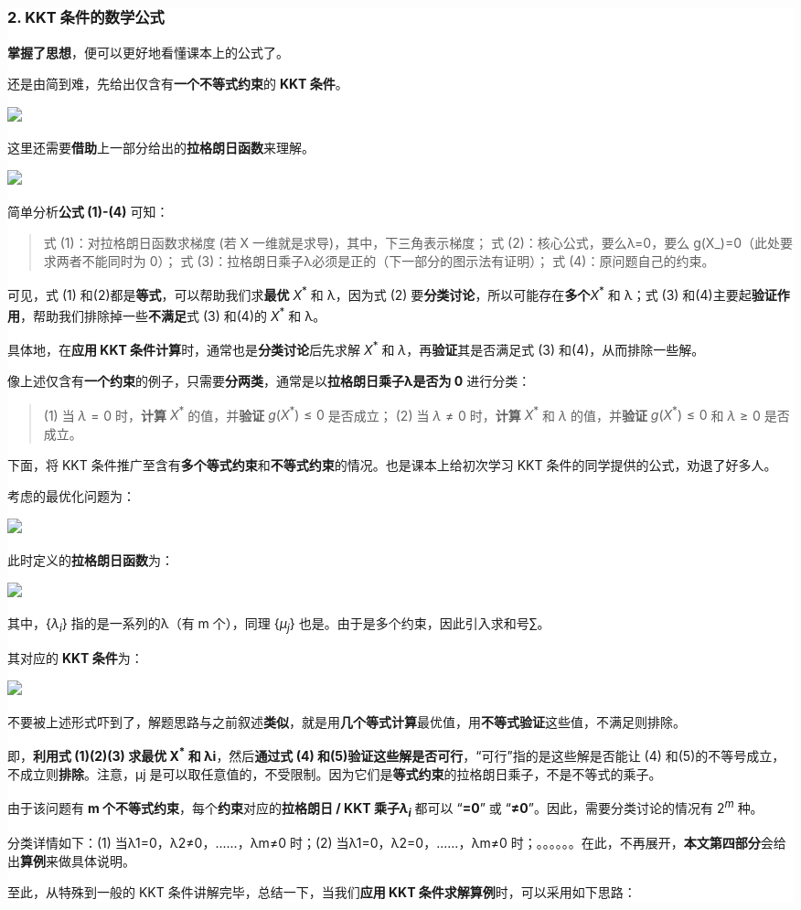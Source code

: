 ### 2. KKT 条件的数学公式

**掌握了思想**，便可以更好地看懂课本上的公式了。

还是由简到难，先给出仅含有**一个不等式约束**的 **KKT 条件**。

![](https://pic1.zhimg.com/v2-a33c64daa408f5bcf6b68d8ea7edc39c_r.jpg)

这里还需要**借助**上一部分给出的**拉格朗日函数**来理解。

![](https://pic3.zhimg.com/v2-c40fe6ef2ca2b64ccc0bd83fc55d00ba_r.jpg)

简单分析**公式 (1)-(4)** 可知：

> 式 (1)：对拉格朗日函数求梯度 (若 X 一维就是求导)，其中，下三角表示梯度；
> 式 (2)：核心公式，要么λ=0，要么 g(X_)=0（此处要求两者不能同时为 0）；
> 式 (3)：拉格朗日乘子λ必须是正的（下一部分的图示法有证明）；
> 式 (4)：原问题自己的约束。

可见，式 (1) 和(2)都是**等式**，可以帮助我们求**最优** $X^{*}$ 和 λ，因为式 (2) 要**分类讨论**，所以可能存在**多个**$X^{*}$ 和 λ；式 (3) 和(4)主要起**验证作用**，帮助我们排除掉一些**不满足**式 (3) 和(4)的 $X^{*}$ 和 λ。

具体地，在**应用 KKT 条件计算**时，通常也是**分类讨论**后先求解 $X^{*}$ 和 $λ$，再**验证**其是否满足式 (3) 和(4)，从而排除一些解。

像上述仅含有**一个约束**的例子，只需要**分两类**，通常是以**拉格朗日乘子λ是否为 0** 进行分类：

> (1) 当 $λ=0$ 时，**计算** $X^{*}$ 的值，并**验证** $g(X^{*})\le 0$ 是否成立；
> (2) 当 $λ\neq0$ 时，**计算** $X^{*}$ 和 $λ$ 的值，并**验证** $g(X^{*})\le 0$ 和 $λ\ge 0$ 是否成立。

下面，将 KKT 条件推广至含有**多个等式约束**和**不等式约束**的情况。也是课本上给初次学习 KKT 条件的同学提供的公式，劝退了好多人。

考虑的最优化问题为：

![](https://pic2.zhimg.com/v2-a866a1caa9d762ce9e8b8d61177d5a19_r.jpg)

此时定义的**拉格朗日函数**为：

![](https://pic3.zhimg.com/v2-9032b4d21174bc4a05fd866eb2dcb46e_r.jpg)

其中，$\left \{\lambda_{i} \right \}$  指的是一系列的λ（有 m 个），同理 $\left \{\mu_{j} \right \}$  也是。由于是多个约束，因此引入求和号$∑$。

其对应的 **KKT 条件**为：

![](https://pic2.zhimg.com/v2-955d74698e026410448eb5cd021d7309_r.jpg)

不要被上述形式吓到了，解题思路与之前叙述**类似**，就是用**几个等式计算**最优值，用**不等式验证**这些值，不满足则排除。

即，**利用式 (1)(2)(3) 求最优 $\pmb{X^{*}}$ 和 λi**，然后**通过式 (4) 和(5)验证这些解是否可行**，“可行”指的是这些解是否能让 (4) 和(5)的不等号成立，不成立则**排除**。注意，μj 是可以取任意值的，不受限制。因为它们是**等式约束**的拉格朗日乘子，不是不等式的乘子。

由于该问题有 **m 个不等式约束**，每个**约束**对应的**拉格朗日 / KKT 乘子$\lambda_{i}$** 都可以 “**=0**” 或 “**≠0**”。因此，需要分类讨论的情况有 $2^m$ 种。

分类详情如下：(1) 当λ1=0，λ2≠0，......，λm≠0 时；(2) 当λ1=0，λ2=0，......，λm≠0 时；。。。。。。在此，不再展开，**本文第四部分**会给出**算例**来做具体说明。

至此，从特殊到一般的 KKT 条件讲解完毕，总结一下，当我们**应用 KKT 条件求解算例**时，可以采用如下思路：
